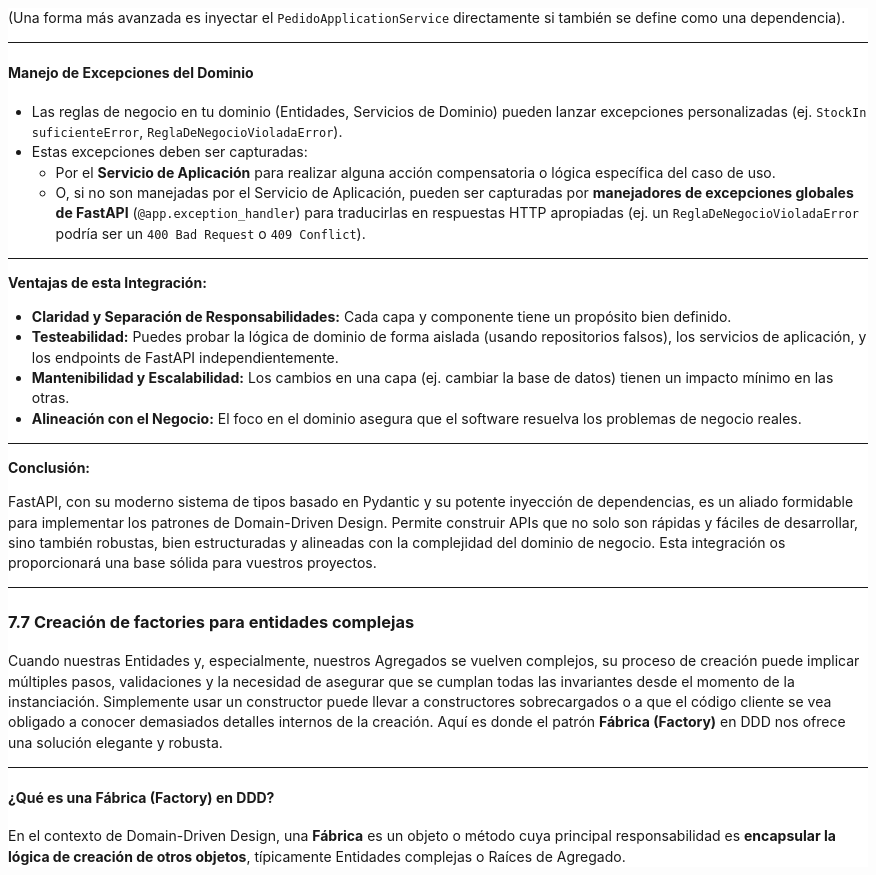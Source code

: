 (Una forma más avanzada es inyectar el `PedidoApplicationService` directamente si también se define como una dependencia).

-----

#### Manejo de Excepciones del Dominio

  * Las reglas de negocio en tu dominio (Entidades, Servicios de Dominio) pueden lanzar excepciones personalizadas (ej. `StockInsuficienteError`, `ReglaDeNegocioVioladaError`).
  * Estas excepciones deben ser capturadas:
      * Por el **Servicio de Aplicación** para realizar alguna acción compensatoria o lógica específica del caso de uso.
      * O, si no son manejadas por el Servicio de Aplicación, pueden ser capturadas por **manejadores de excepciones globales de FastAPI** (`@app.exception_handler`) para traducirlas en respuestas HTTP apropiadas (ej. un `ReglaDeNegocioVioladaError` podría ser un `400 Bad Request` o `409 Conflict`).

-----

**Ventajas de esta Integración:**

  * **Claridad y Separación de Responsabilidades:** Cada capa y componente tiene un propósito bien definido.
  * **Testeabilidad:** Puedes probar la lógica de dominio de forma aislada (usando repositorios falsos), los servicios de aplicación, y los endpoints de FastAPI independientemente.
  * **Mantenibilidad y Escalabilidad:** Los cambios en una capa (ej. cambiar la base de datos) tienen un impacto mínimo en las otras.
  * **Alineación con el Negocio:** El foco en el dominio asegura que el software resuelva los problemas de negocio reales.

-----

**Conclusión:**

FastAPI, con su moderno sistema de tipos basado en Pydantic y su potente inyección de dependencias, es un aliado formidable para implementar los patrones de Domain-Driven Design. Permite construir APIs que no solo son rápidas y fáciles de desarrollar, sino también robustas, bien estructuradas y alineadas con la complejidad del dominio de negocio. Esta integración os proporcionará una base sólida para vuestros proyectos.

-----

### 7.7 Creación de factories para entidades complejas
Cuando nuestras Entidades y, especialmente, nuestros Agregados se vuelven complejos, su proceso de creación puede implicar múltiples pasos, validaciones y la necesidad de asegurar que se cumplan todas las invariantes desde el momento de la instanciación. Simplemente usar un constructor puede llevar a constructores sobrecargados o a que el código cliente se vea obligado a conocer demasiados detalles internos de la creación. Aquí es donde el patrón **Fábrica (Factory)** en DDD nos ofrece una solución elegante y robusta.

-----

#### ¿Qué es una Fábrica (Factory) en DDD?

En el contexto de Domain-Driven Design, una **Fábrica** es un objeto o método cuya principal responsabilidad es **encapsular la lógica de creación de otros objetos**, típicamente Entidades complejas o Raíces de Agregado.
